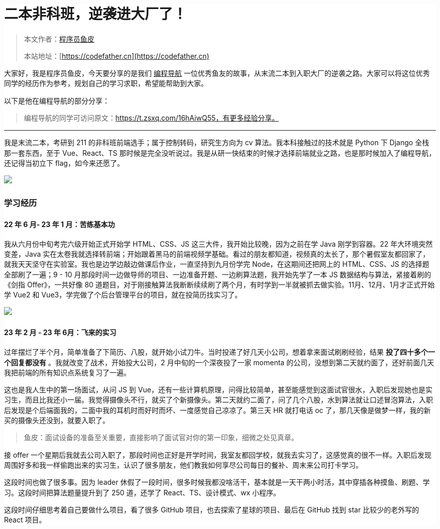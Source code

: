 # 二本非科班，逆袭进大厂了！

> 本文作者：[程序员鱼皮](https://yuyuanweb.feishu.cn/wiki/Abldw5WkjidySxkKxU2cQdAtnah)
>
> 本站地址：[https://codefather.cn](https://codefather.cn)

大家好，我是程序员鱼皮，今天要分享的是我们 [编程导航](https://mp.weixin.qq.com/s/a5X7bNI_ydVuu7NV1eQhZQ) 一位优秀鱼友的故事，从末流二本到入职大厂的逆袭之路。大家可以将这位优秀同学的经历作为参考，规划自己的学习求职，希望能帮助到大家。

以下是他在编程导航的部分分享：

> 编程导航的同学可访问原文：https://t.zsxq.com/16hAiwQ55，有更多经验分享。



---



我是末流二本，考研到 211 的非科班前端选手；属于控制转码，研究生方向为 cv 算法。我本科接触过的技术就是 Python 下 Django 全栈那一套东西，至于 Vue、React、TS 那时候是完全没听说过。我是从研一快结束的时候才选择前端就业之路，也是那时候加入了编程导航，还记得当初立下 flag，如今来还愿了。

![](https://pic.yupi.icu/1/image-20240122132459630.png)



### 学习经历

#### 22 年 6 月- 23 年 1 月：苦练基本功

我从六月份中旬考完六级开始正式开始学 HTML、CSS、JS 这三大件，我开始比较晚，因为之前在学 Java 刚学到容器。22 年大环境突然变差，Java 实在太卷我就选择转前端；开始跟着黑马的前端视频学基础。看过的朋友都知道，视频真的太长了，那个暑假室友都回家了，就我天天坚守在实验室。我也是边学边敲边做课后作业，一直坚持到九月份学完 Node，在这期间还把网上的 HTML、CSS、JS 的选择题全部刷了一遍；9 - 10 月那段时间一边做导师的项目、一边准备开题、一边刷算法题，我开始先学了一本 JS 数据结构与算法，紧接着刷的《剑指 Offer》，一共好像 80 道题目，对于刚接触算法我断断续续刷了两个月，有时学到一半就被抓去做实验。11月、12月、1月才正式开始学 Vue2 和 Vue3，学完做了个后台管理平台的项目，就在投简历找实习了。

![](https://pic.yupi.icu/1/image-20240122133008504.png)



#### 23 年 2 月 - 23 年 6月：飞来的实习

过年摆烂了半个月，简单准备了下简历、八股，就开始小试刀牛。当时投递了好几天小公司，想着拿来面试刷刷经验，结果 **投了四十多个一个回复都没有** 。我就改变了战术，开始投大公司，2 月中旬的一个深夜投了一家 momenta 的公司，没想到第二天就约面了，还好前面几天我把前端的所有知识点系统复习了一遍。

这也是我人生中的第一场面试，从问 JS 到 Vue，还有一些计算机原理，问得比较简单，甚至能感觉到这面试官很水，入职后发现她也是实习生，而且比我还小一届。我觉得摄像头不行，就买了个新摄像头。第二天就约二面了，问了几个八股，水到算法就让口述冒泡算法，入职后发现是个后端面我的，二面中我的耳机时而好时而坏、一度感觉自己凉凉了。第三天 HR 就打电话 oc 了，那几天像是做梦一样，我的新买的摄像头还没到，就要入职了。

> 鱼皮：面试设备的准备至关重要，直接影响了面试官对你的第一印象，细微之处见真章。



接 offer 一个星期后我就去公司入职了，那段时间也正好是开学时间，我室友都回学校，就我去实习了，这感觉真的很不一样。入职后发现周围好多和我一样偷跑出来的实习生，认识了很多朋友，他们教我如何享尽公司每日的餐补、周末来公司打卡学习。

这段时间也做了很多事。因为 leader 休假了一段时间，很多时候我都没啥活干，基本就是一天干两小时活，其中穿插各种摸鱼、刷题、学习。这段时间把算法题量提升到了 250 道，还学了 React、TS、设计模式、wx 小程序。

这段时间仔细思考着自己要做什么项目，看了很多 GitHub 项目，也去探索了星球的项目、最后在 GitHub 找到 star 比较少的老外写的 React 项目。
